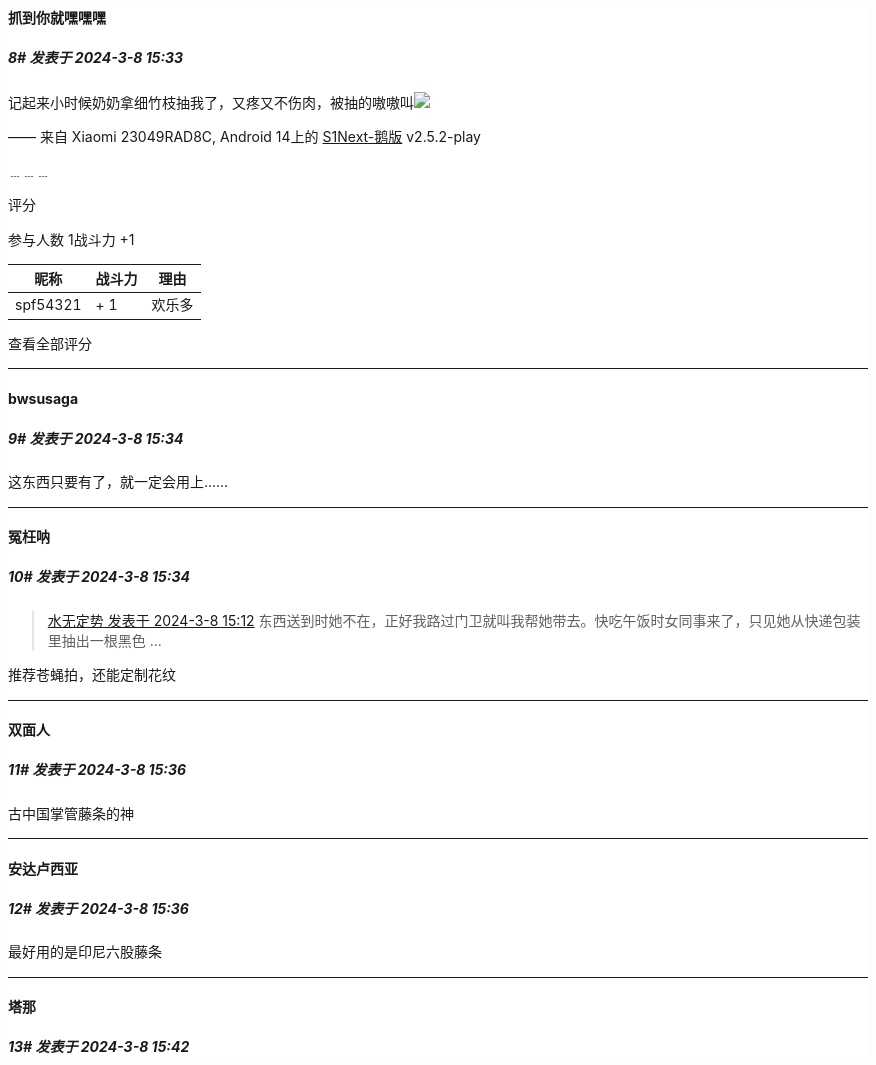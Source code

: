 ####  抓到你就嘿嘿嘿  
##### 8#       发表于 2024-3-8 15:33

记起来小时候奶奶拿细竹枝抽我了，又疼又不伤肉，被抽的嗷嗷叫<img src="https://static.saraba1st.com/image/smiley/face2017/018.png" referrerpolicy="no-referrer">

—— 来自 Xiaomi 23049RAD8C, Android 14上的 [S1Next-鹅版](https://github.com/ykrank/S1-Next/releases) v2.5.2-play

﹍﹍﹍

评分

 参与人数 1战斗力 +1

|昵称|战斗力|理由|
|----|---|---|
| spf54321| + 1|欢乐多|

查看全部评分

*****

####  bwsusaga  
##### 9#       发表于 2024-3-8 15:34

这东西只要有了，就一定会用上……

*****

####  冤枉呐  
##### 10#       发表于 2024-3-8 15:34

<blockquote><a href="httphttps://bbs.saraba1st.com/2b/forum.php?mod=redirect&amp;goto=findpost&amp;pid=64189880&amp;ptid=2174683" target="_blank">水无定势 发表于 2024-3-8 15:12</a>
东西送到时她不在，正好我路过门卫就叫我帮她带去。快吃午饭时女同事来了，只见她从快递包装里抽出一根黑色 ...</blockquote>
推荐苍蝇拍，还能定制花纹

*****

####  双面人  
##### 11#       发表于 2024-3-8 15:36

古中国掌管藤条的神

*****

####  安达卢西亚  
##### 12#       发表于 2024-3-8 15:36

最好用的是印尼六股藤条

*****

####  塔那  
##### 13#       发表于 2024-3-8 15:42
